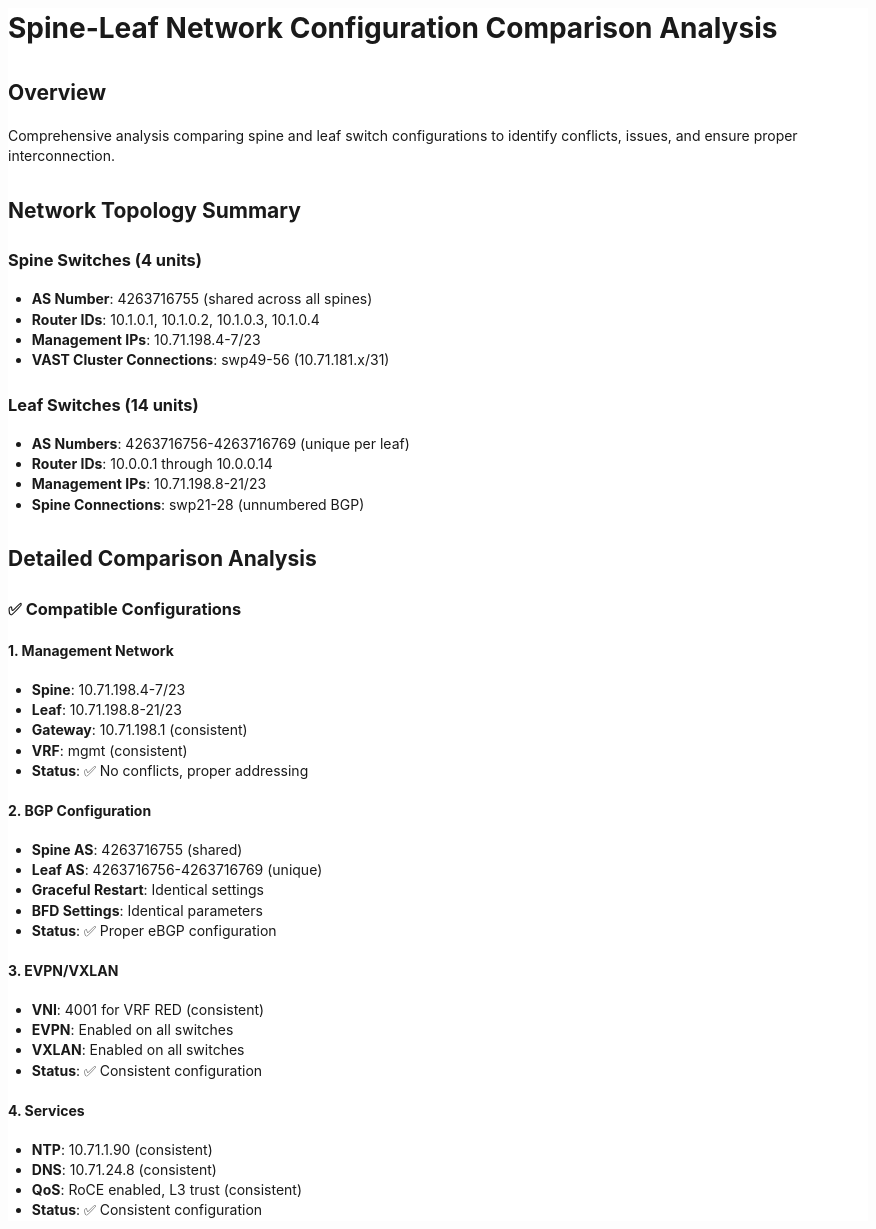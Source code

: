 # Spine-Leaf Network Configuration Comparison Analysis

## Overview
Comprehensive analysis comparing spine and leaf switch configurations to identify conflicts, issues, and ensure proper interconnection.

## Network Topology Summary

### Spine Switches (4 units)
- **AS Number**: 4263716755 (shared across all spines)
- **Router IDs**: 10.1.0.1, 10.1.0.2, 10.1.0.3, 10.1.0.4
- **Management IPs**: 10.71.198.4-7/23
- **VAST Cluster Connections**: swp49-56 (10.71.181.x/31)

### Leaf Switches (14 units)
- **AS Numbers**: 4263716756-4263716769 (unique per leaf)
- **Router IDs**: 10.0.0.1 through 10.0.0.14
- **Management IPs**: 10.71.198.8-21/23
- **Spine Connections**: swp21-28 (unnumbered BGP)

## Detailed Comparison Analysis

### ✅ **Compatible Configurations**

#### 1. **Management Network**
- **Spine**: 10.71.198.4-7/23
- **Leaf**: 10.71.198.8-21/23
- **Gateway**: 10.71.198.1 (consistent)
- **VRF**: mgmt (consistent)
- **Status**: ✅ No conflicts, proper addressing

#### 2. **BGP Configuration**
- **Spine AS**: 4263716755 (shared)
- **Leaf AS**: 4263716756-4263716769 (unique)
- **Graceful Restart**: Identical settings
- **BFD Settings**: Identical parameters
- **Status**: ✅ Proper eBGP configuration

#### 3. **EVPN/VXLAN**
- **VNI**: 4001 for VRF RED (consistent)
- **EVPN**: Enabled on all switches
- **VXLAN**: Enabled on all switches
- **Status**: ✅ Consistent configuration

#### 4. **Services**
- **NTP**: 10.71.1.90 (consistent)
- **DNS**: 10.71.24.8 (consistent)
- **QoS**: RoCE enabled, L3 trust (consistent)
- **Status**: ✅ Consistent configuration
